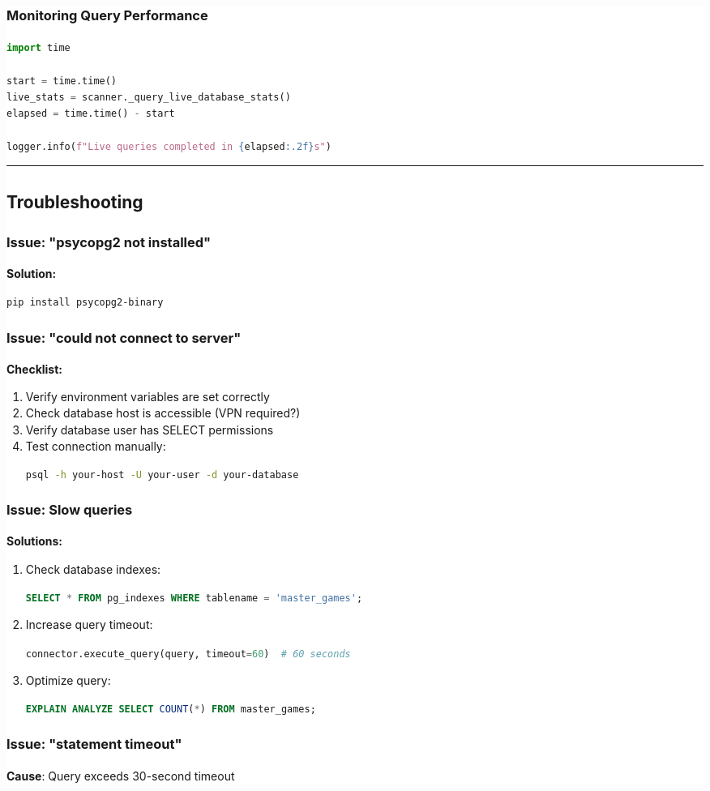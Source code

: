 ### Monitoring Query Performance

```python
import time

start = time.time()
live_stats = scanner._query_live_database_stats()
elapsed = time.time() - start

logger.info(f"Live queries completed in {elapsed:.2f}s")
```

---

## Troubleshooting

### Issue: "psycopg2 not installed"

**Solution:**
```bash
pip install psycopg2-binary
```

### Issue: "could not connect to server"

**Checklist:**
1. Verify environment variables are set correctly
2. Check database host is accessible (VPN required?)
3. Verify database user has SELECT permissions
4. Test connection manually:
   ```bash
   psql -h your-host -U your-user -d your-database
   ```

### Issue: Slow queries

**Solutions:**
1. Check database indexes:
   ```sql
   SELECT * FROM pg_indexes WHERE tablename = 'master_games';
   ```
2. Increase query timeout:
   ```python
   connector.execute_query(query, timeout=60)  # 60 seconds
   ```
3. Optimize query:
   ```sql
   EXPLAIN ANALYZE SELECT COUNT(*) FROM master_games;
   ```

### Issue: "statement timeout"

**Cause**: Query exceeds 30-second timeout
